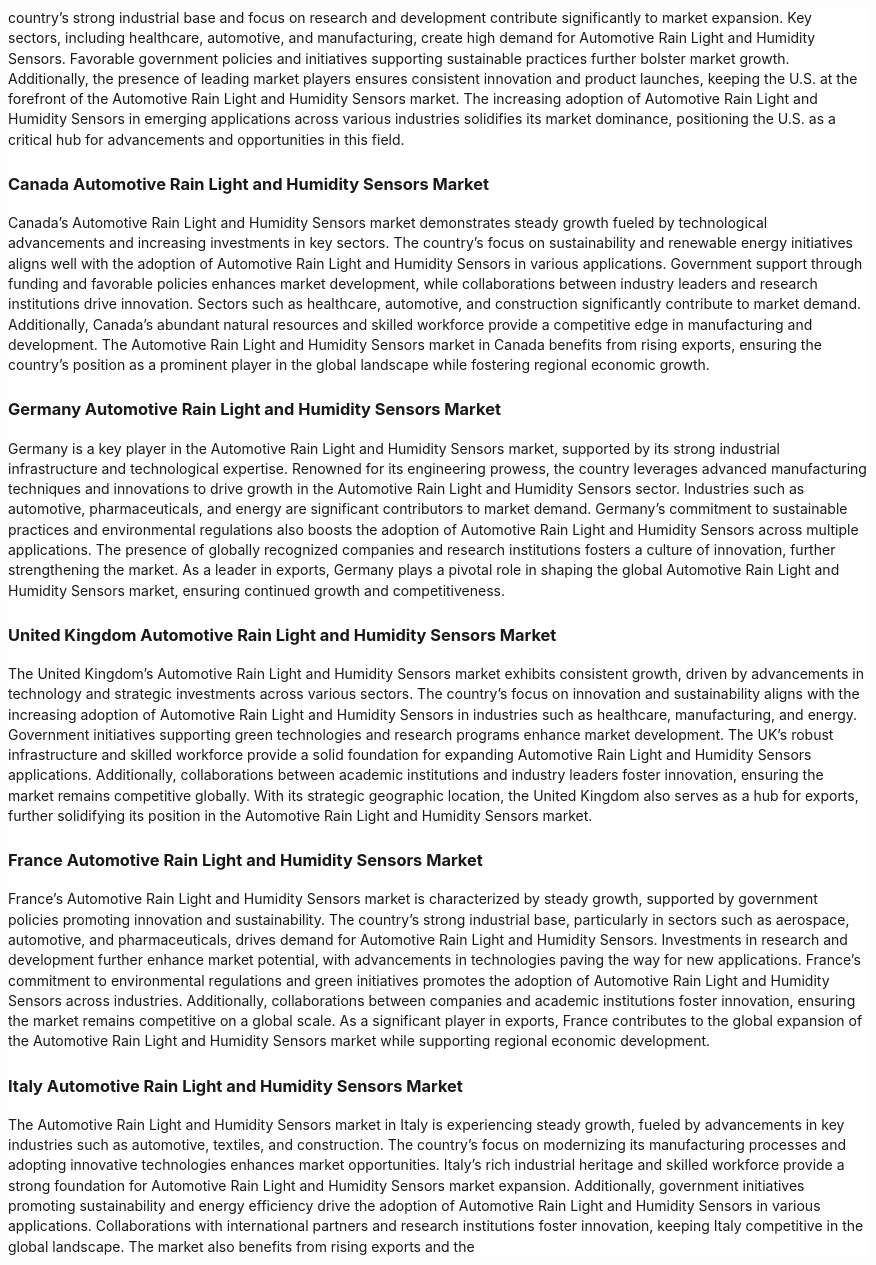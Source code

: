 country&rsquo;s strong industrial base and focus on research and development contribute significantly to market expansion. Key sectors, including healthcare, automotive, and manufacturing, create high demand for Automotive Rain Light and Humidity Sensors. Favorable government policies and initiatives supporting sustainable practices further bolster market growth. Additionally, the presence of leading market players ensures consistent innovation and product launches, keeping the U.S. at the forefront of the Automotive Rain Light and Humidity Sensors market. The increasing adoption of Automotive Rain Light and Humidity Sensors in emerging applications across various industries solidifies its market dominance, positioning the U.S. as a critical hub for advancements and opportunities in this field.</p><h3>Canada Automotive Rain Light and Humidity Sensors Market</h3><p>Canada&rsquo;s Automotive Rain Light and Humidity Sensors market demonstrates steady growth fueled by technological advancements and increasing investments in key sectors. The country&rsquo;s focus on sustainability and renewable energy initiatives aligns well with the adoption of Automotive Rain Light and Humidity Sensors in various applications. Government support through funding and favorable policies enhances market development, while collaborations between industry leaders and research institutions drive innovation. Sectors such as healthcare, automotive, and construction significantly contribute to market demand. Additionally, Canada&rsquo;s abundant natural resources and skilled workforce provide a competitive edge in manufacturing and development. The Automotive Rain Light and Humidity Sensors market in Canada benefits from rising exports, ensuring the country&rsquo;s position as a prominent player in the global landscape while fostering regional economic growth.</p><h3>Germany Automotive Rain Light and Humidity Sensors Market</h3><p>Germany is a key player in the Automotive Rain Light and Humidity Sensors market, supported by its strong industrial infrastructure and technological expertise. Renowned for its engineering prowess, the country leverages advanced manufacturing techniques and innovations to drive growth in the Automotive Rain Light and Humidity Sensors sector. Industries such as automotive, pharmaceuticals, and energy are significant contributors to market demand. Germany&rsquo;s commitment to sustainable practices and environmental regulations also boosts the adoption of Automotive Rain Light and Humidity Sensors across multiple applications. The presence of globally recognized companies and research institutions fosters a culture of innovation, further strengthening the market. As a leader in exports, Germany plays a pivotal role in shaping the global Automotive Rain Light and Humidity Sensors market, ensuring continued growth and competitiveness.</p><h3>United Kingdom Automotive Rain Light and Humidity Sensors Market</h3><p>The United Kingdom&rsquo;s Automotive Rain Light and Humidity Sensors market exhibits consistent growth, driven by advancements in technology and strategic investments across various sectors. The country&rsquo;s focus on innovation and sustainability aligns with the increasing adoption of Automotive Rain Light and Humidity Sensors in industries such as healthcare, manufacturing, and energy. Government initiatives supporting green technologies and research programs enhance market development. The UK&rsquo;s robust infrastructure and skilled workforce provide a solid foundation for expanding Automotive Rain Light and Humidity Sensors applications. Additionally, collaborations between academic institutions and industry leaders foster innovation, ensuring the market remains competitive globally. With its strategic geographic location, the United Kingdom also serves as a hub for exports, further solidifying its position in the Automotive Rain Light and Humidity Sensors market.</p><h3>France Automotive Rain Light and Humidity Sensors Market</h3><p>France&rsquo;s Automotive Rain Light and Humidity Sensors market is characterized by steady growth, supported by government policies promoting innovation and sustainability. The country&rsquo;s strong industrial base, particularly in sectors such as aerospace, automotive, and pharmaceuticals, drives demand for Automotive Rain Light and Humidity Sensors. Investments in research and development further enhance market potential, with advancements in technologies paving the way for new applications. France&rsquo;s commitment to environmental regulations and green initiatives promotes the adoption of Automotive Rain Light and Humidity Sensors across industries. Additionally, collaborations between companies and academic institutions foster innovation, ensuring the market remains competitive on a global scale. As a significant player in exports, France contributes to the global expansion of the Automotive Rain Light and Humidity Sensors market while supporting regional economic development.</p><h3>Italy Automotive Rain Light and Humidity Sensors Market</h3><p>The Automotive Rain Light and Humidity Sensors market in Italy is experiencing steady growth, fueled by advancements in key industries such as automotive, textiles, and construction. The country&rsquo;s focus on modernizing its manufacturing processes and adopting innovative technologies enhances market opportunities. Italy&rsquo;s rich industrial heritage and skilled workforce provide a strong foundation for Automotive Rain Light and Humidity Sensors market expansion. Additionally, government initiatives promoting sustainability and energy efficiency drive the adoption of Automotive Rain Light and Humidity Sensors in various applications. Collaborations with international partners and research institutions foster innovation, keeping Italy competitive in the global landscape. The market also benefits from rising exports and the